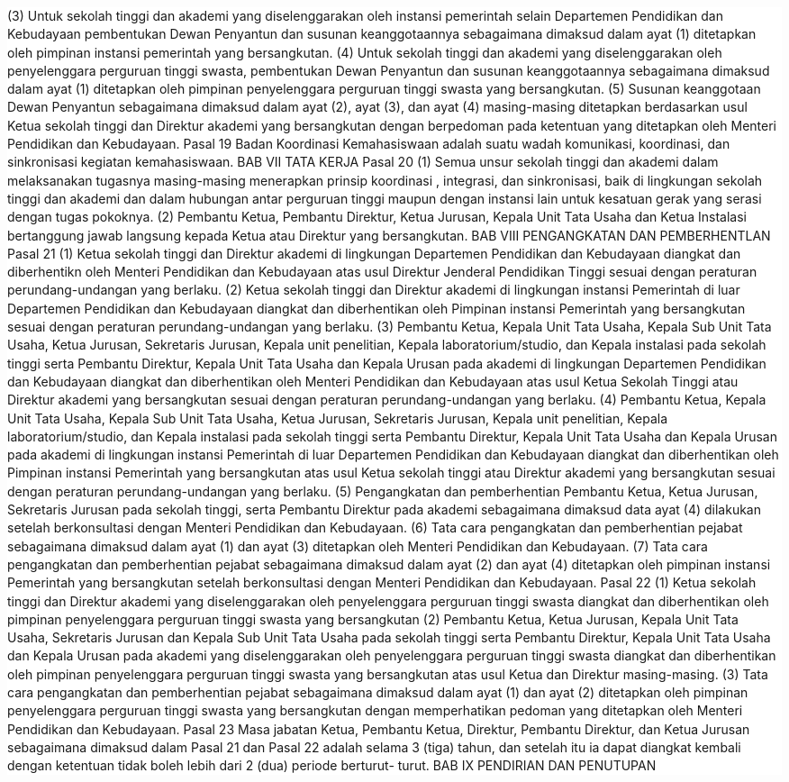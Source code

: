 (3) Untuk sekolah tinggi dan akademi yang diselenggarakan oleh instansi pemerintah selain Departemen Pendidikan dan Kebudayaan pembentukan Dewan Penyantun dan susunan keanggotaannya sebagaimana dimaksud dalam ayat (1) ditetapkan oleh pimpinan instansi pemerintah yang bersangkutan.
(4) Untuk sekolah tinggi dan akademi yang diselenggarakan oleh penyelenggara perguruan tinggi swasta, pembentukan Dewan Penyantun dan susunan keanggotaannya sebagaimana dimaksud dalam ayat (1) ditetapkan oleh pimpinan penyelenggara perguruan tinggi swasta yang bersangkutan.
(5) Susunan keanggotaan Dewan Penyantun sebagaimana dimaksud dalam ayat (2), ayat (3), dan ayat (4) masing-masing ditetapkan berdasarkan usul Ketua sekolah tinggi dan Direktur akademi yang bersangkutan dengan berpedoman pada ketentuan yang ditetapkan oleh Menteri Pendidikan dan Kebudayaan.
Pasal 19
Badan Koordinasi Kemahasiswaan adalah suatu wadah komunikasi, koordinasi, dan sinkronisasi kegiatan kemahasiswaan.
BAB VII TATA KERJA
Pasal 20
(1) Semua unsur sekolah tinggi dan akademi dalam melaksanakan tugasnya masing-masing menerapkan prinsip koordinasi , integrasi, dan sinkronisasi, baik di lingkungan sekolah tinggi dan akademi dan dalam hubungan antar perguruan tinggi maupun dengan instansi lain untuk kesatuan gerak yang serasi dengan tugas pokoknya.
(2) Pembantu Ketua, Pembantu Direktur, Ketua Jurusan, Kepala Unit Tata Usaha dan Ketua Instalasi bertanggung jawab langsung kepada Ketua atau Direktur yang bersangkutan.
BAB VIII PENGANGKATAN DAN PEMBERHENTLAN
Pasal 21
(1) Ketua sekolah tinggi dan Direktur akademi di lingkungan Departemen Pendidikan dan Kebudayaan diangkat dan diberhentikn oleh Menteri Pendidikan dan Kebudayaan atas usul Direktur Jenderal Pendidikan Tinggi sesuai dengan peraturan perundang-undangan yang berlaku.
(2) Ketua sekolah tinggi dan Direktur akademi di lingkungan instansi Pemerintah di luar Departemen Pendidikan dan Kebudayaan diangkat dan diberhentikan oleh Pimpinan instansi Pemerintah yang bersangkutan sesuai dengan peraturan perundang-undangan yang berlaku.
(3) Pembantu Ketua, Kepala Unit Tata Usaha, Kepala Sub Unit Tata Usaha, Ketua Jurusan, Sekretaris Jurusan, Kepala unit penelitian, Kepala laboratorium/studio, dan Kepala instalasi pada sekolah tinggi serta Pembantu Direktur, Kepala Unit Tata Usaha dan Kepala Urusan pada akademi di lingkungan Departemen Pendidikan dan Kebudayaan diangkat dan diberhentikan oleh Menteri Pendidikan dan Kebudayaan atas usul Ketua Sekolah Tinggi atau Direktur akademi yang bersangkutan sesuai dengan peraturan perundang-undangan yang berlaku.
(4) Pembantu Ketua, Kepala Unit Tata Usaha, Kepala Sub Unit Tata Usaha, Ketua Jurusan, Sekretaris Jurusan, Kepala unit penelitian, Kepala laboratorium/studio, dan Kepala instalasi pada sekolah tinggi serta Pembantu Direktur, Kepala Unit Tata Usaha dan Kepala Urusan pada akademi di lingkungan instansi Pemerintah di luar Departemen Pendidikan dan Kebudayaan diangkat dan diberhentikan oleh Pimpinan instansi Pemerintah yang bersangkutan atas usul Ketua sekolah tinggi atau Direktur akademi yang bersangkutan sesuai dengan peraturan perundang-undangan yang berlaku.
(5) Pengangkatan dan pemberhentian Pembantu Ketua, Ketua Jurusan, Sekretaris Jurusan pada sekolah tinggi, serta Pembantu Direktur pada akademi sebagaimana dimaksud data ayat (4) dilakukan setelah berkonsultasi dengan Menteri Pendidikan dan Kebudayaan.
(6) Tata cara pengangkatan dan pemberhentian pejabat sebagaimana dimaksud dalam ayat (1) dan ayat (3) ditetapkan oleh Menteri Pendidikan dan Kebudayaan.
(7) Tata cara pengangkatan dan pemberhentian pejabat sebagaimana dimaksud dalam ayat (2) dan ayat (4) ditetapkan oleh pimpinan instansi Pemerintah yang bersangkutan setelah berkonsultasi dengan Menteri Pendidikan dan Kebudayaan.
Pasal 22
(1) Ketua sekolah tinggi dan Direktur akademi yang diselenggarakan oleh penyelenggara perguruan tinggi swasta diangkat dan diberhentikan oleh pimpinan penyelenggara perguruan tinggi swasta yang bersangkutan (2) Pembantu Ketua, Ketua Jurusan, Kepala Unit Tata Usaha, Sekretaris Jurusan dan Kepala Sub Unit Tata Usaha pada sekolah tinggi serta Pembantu Direktur, Kepala Unit Tata Usaha dan Kepala Urusan pada akademi yang diselenggarakan oleh penyelenggara perguruan tinggi swasta diangkat dan diberhentikan oleh pimpinan penyelenggara perguruan tinggi swasta yang bersangkutan atas usul Ketua dan Direktur masing-masing.
(3) Tata cara pengangkatan dan pemberhentian pejabat sebagaimana dimaksud dalam ayat (1) dan ayat (2) ditetapkan oleh pimpinan penyelenggara perguruan tinggi swasta yang bersangkutan dengan memperhatikan pedoman yang ditetapkan oleh Menteri Pendidikan dan Kebudayaan.
Pasal 23
Masa jabatan Ketua, Pembantu Ketua, Direktur, Pembantu Direktur, dan Ketua Jurusan sebagaimana dimaksud dalam Pasal 21 dan Pasal 22 adalah selama 3 (tiga) tahun, dan setelah itu ia dapat diangkat kembali dengan ketentuan tidak boleh lebih dari 2 (dua) periode berturut- turut.
BAB IX PENDIRIAN DAN PENUTUPAN